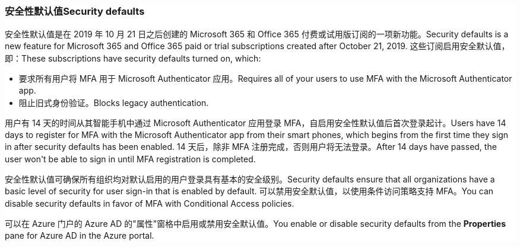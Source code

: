 ### <a name="security-defaults"></a><span data-ttu-id="46e8e-138">安全性默认值</span><span class="sxs-lookup"><span data-stu-id="46e8e-138">Security defaults</span></span>

<span data-ttu-id="46e8e-139">安全性默认值是在 2019 年 10 月 21 日之后创建的 Microsoft 365 和 Office 365 付费或试用版订阅的一项新功能。</span><span class="sxs-lookup"><span data-stu-id="46e8e-139">Security defaults is a new feature for Microsoft 365 and Office 365 paid or trial subscriptions created after October 21, 2019.</span></span> <span data-ttu-id="46e8e-140">这些订阅启用安全默认值，即：</span><span class="sxs-lookup"><span data-stu-id="46e8e-140">These subscriptions have security defaults turned on, which:</span></span>

- <span data-ttu-id="46e8e-141">要求所有用户将 MFA 用于 Microsoft Authenticator 应用。</span><span class="sxs-lookup"><span data-stu-id="46e8e-141">Requires all of your users to use MFA with the Microsoft Authenticator app.</span></span>
- <span data-ttu-id="46e8e-142">阻止旧式身份验证。</span><span class="sxs-lookup"><span data-stu-id="46e8e-142">Blocks legacy authentication.</span></span>

<span data-ttu-id="46e8e-143">用户有 14 天的时间从其智能手机中通过 Microsoft Authenticator 应用登录 MFA，自启用安全性默认值后首次登录起计。</span><span class="sxs-lookup"><span data-stu-id="46e8e-143">Users have 14 days to register for MFA with the Microsoft Authenticator app from their smart phones, which begins from the first time they sign in after security defaults has been enabled.</span></span> <span data-ttu-id="46e8e-144">14 天后，除非 MFA 注册完成，否则用户将无法登录。</span><span class="sxs-lookup"><span data-stu-id="46e8e-144">After 14 days have passed, the user won't be able to sign in until MFA registration is completed.</span></span>

<span data-ttu-id="46e8e-145">安全性默认值可确保所有组织均对默认启用的用户登录具有基本的安全级别。</span><span class="sxs-lookup"><span data-stu-id="46e8e-145">Security defaults ensure that all organizations have a basic level of security for user sign-in that is enabled by default.</span></span> <span data-ttu-id="46e8e-146">可以禁用安全默认值，以使用条件访问策略支持 MFA。</span><span class="sxs-lookup"><span data-stu-id="46e8e-146">You can disable security defaults in favor of MFA with Conditional Access policies.</span></span>

<span data-ttu-id="46e8e-147">可以在 Azure 门户的 Azure  AD 的"属性"窗格中启用或禁用安全默认值。</span><span class="sxs-lookup"><span data-stu-id="46e8e-147">You enable or disable security defaults from the **Properties** pane for Azure AD in the Azure portal.</span></span>
